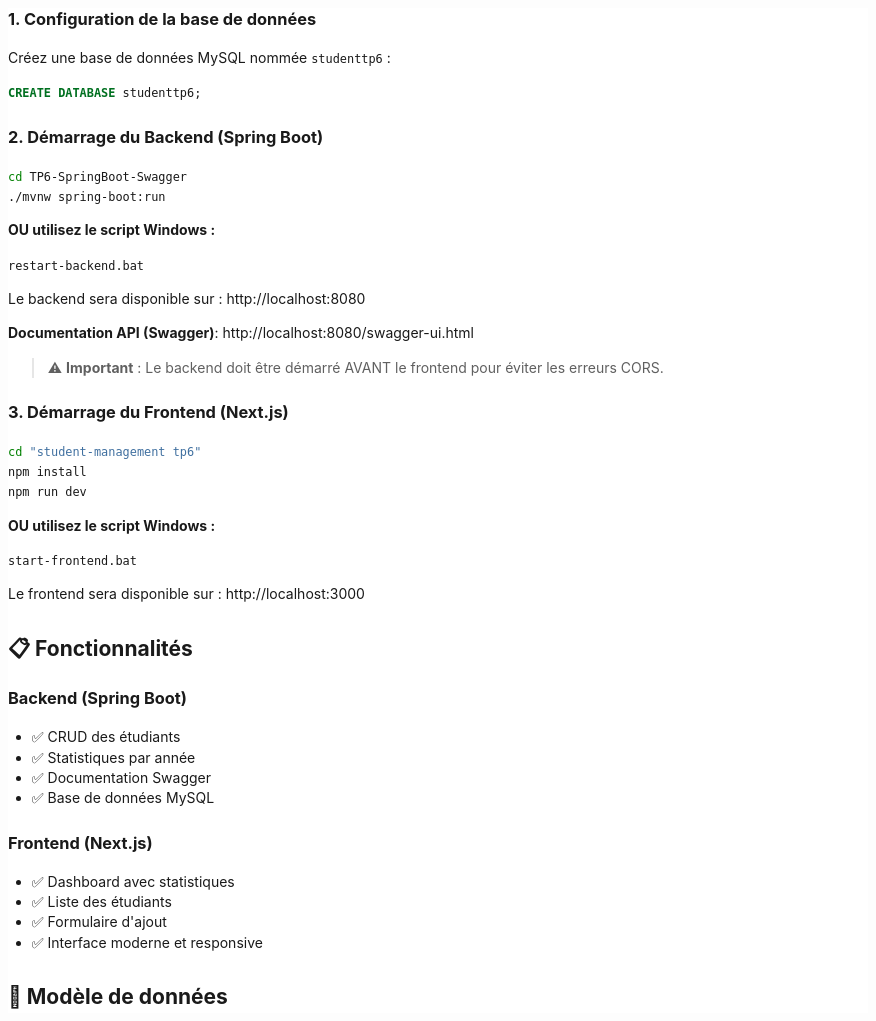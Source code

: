 ### 1. Configuration de la base de données

Créez une base de données MySQL nommée `studenttp6` :

```sql
CREATE DATABASE studenttp6;
```

### 2. Démarrage du Backend (Spring Boot)

```bash
cd TP6-SpringBoot-Swagger
./mvnw spring-boot:run
```

**OU utilisez le script Windows :**
```bash
restart-backend.bat
```

Le backend sera disponible sur : http://localhost:8080

**Documentation API (Swagger)**: http://localhost:8080/swagger-ui.html

> ⚠️ **Important** : Le backend doit être démarré AVANT le frontend pour éviter les erreurs CORS.

### 3. Démarrage du Frontend (Next.js)

```bash
cd "student-management tp6"
npm install
npm run dev
```

**OU utilisez le script Windows :**
```bash
start-frontend.bat
```

Le frontend sera disponible sur : http://localhost:3000

## 📋 Fonctionnalités

### Backend (Spring Boot)
- ✅ CRUD des étudiants
- ✅ Statistiques par année
- ✅ Documentation Swagger
- ✅ Base de données MySQL

### Frontend (Next.js)
- ✅ Dashboard avec statistiques
- ✅ Liste des étudiants
- ✅ Formulaire d'ajout
- ✅ Interface moderne et responsive

## 🔧 Modèle de données
